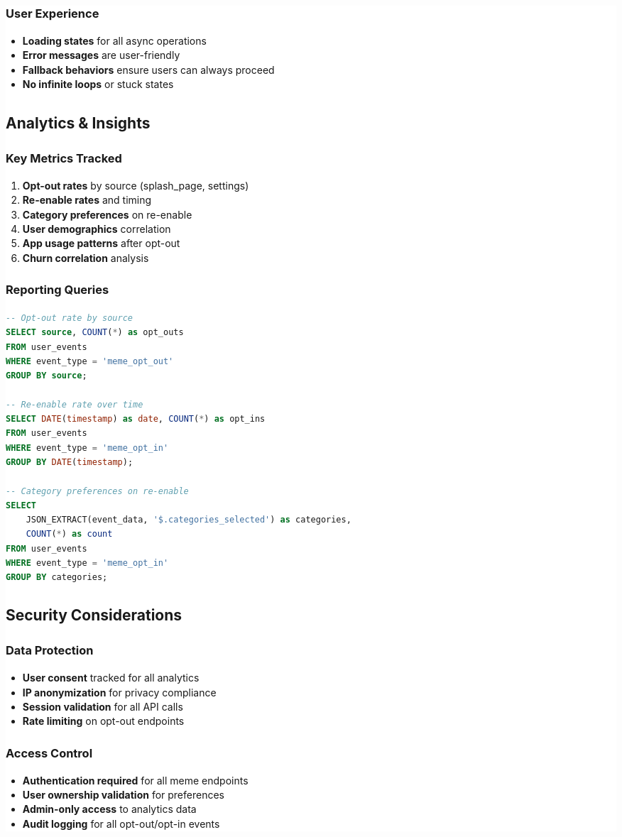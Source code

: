 ### User Experience
- **Loading states** for all async operations
- **Error messages** are user-friendly
- **Fallback behaviors** ensure users can always proceed
- **No infinite loops** or stuck states

## Analytics & Insights

### Key Metrics Tracked
1. **Opt-out rates** by source (splash_page, settings)
2. **Re-enable rates** and timing
3. **Category preferences** on re-enable
4. **User demographics** correlation
5. **App usage patterns** after opt-out
6. **Churn correlation** analysis

### Reporting Queries
```sql
-- Opt-out rate by source
SELECT source, COUNT(*) as opt_outs
FROM user_events 
WHERE event_type = 'meme_opt_out' 
GROUP BY source;

-- Re-enable rate over time
SELECT DATE(timestamp) as date, COUNT(*) as opt_ins
FROM user_events 
WHERE event_type = 'meme_opt_in' 
GROUP BY DATE(timestamp);

-- Category preferences on re-enable
SELECT 
    JSON_EXTRACT(event_data, '$.categories_selected') as categories,
    COUNT(*) as count
FROM user_events 
WHERE event_type = 'meme_opt_in' 
GROUP BY categories;
```

## Security Considerations

### Data Protection
- **User consent** tracked for all analytics
- **IP anonymization** for privacy compliance
- **Session validation** for all API calls
- **Rate limiting** on opt-out endpoints

### Access Control
- **Authentication required** for all meme endpoints
- **User ownership validation** for preferences
- **Admin-only access** to analytics data
- **Audit logging** for all opt-out/opt-in events
